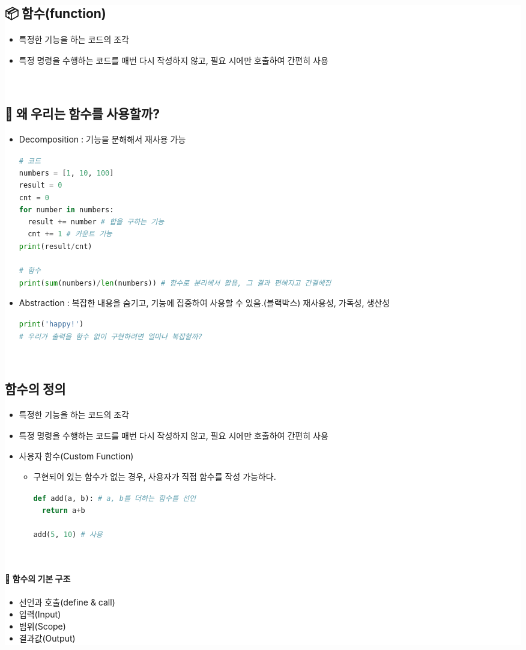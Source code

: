 ## 📦 함수(function)

* 특정한 기능을 하는 코드의 조각

* 특정 명령을 수행하는 코드를 매번 다시 작성하지 않고, 필요 시에만 호출하여 간편히 사용

  <br>

## 🤔 왜 우리는 함수를 사용할까?

* Decomposition : 기능을 분해해서 재사용 가능

  ``` python
  # 코드
  numbers = [1, 10, 100]
  result = 0
  cnt = 0
  for number in numbers:
    result += number # 합을 구하는 기능
    cnt += 1 # 카운트 기능
  print(result/cnt)
  
  # 함수
  print(sum(numbers)/len(numbers)) # 함수로 분리해서 활용, 그 결과 편해지고 간결해짐
  ```

* Abstraction : 복잡한 내용을 숨기고, 기능에 집중하여 사용할 수 있음.(블랙박스) 재사용성, 가독성, 생산성

  ``` python
  print('happy!')
  # 우리가 출력을 함수 없이 구현하려면 얼마나 복잡할까?
  ```

<br>

## 함수의 정의

* 특정한 기능을 하는 코드의 조각

* 특정 명령을 수행하는 코드를 매번 다시 작성하지 않고, 필요 시에만 호출하여 간편히 사용

* 사용자 함수(Custom Function)

  * 구현되어 있는 함수가 없는 경우, 사용자가 직접 함수를 작성 가능하다.

    ``` python
    def add(a, b): # a, b를 더하는 함수를 선언
      return a+b
    
    add(5, 10) # 사용
    ```

<br>

#### 📌 함수의 기본 구조

* 선언과 호출(define & call)
* 입력(Input)
* 범위(Scope)
* 결과값(Output)
